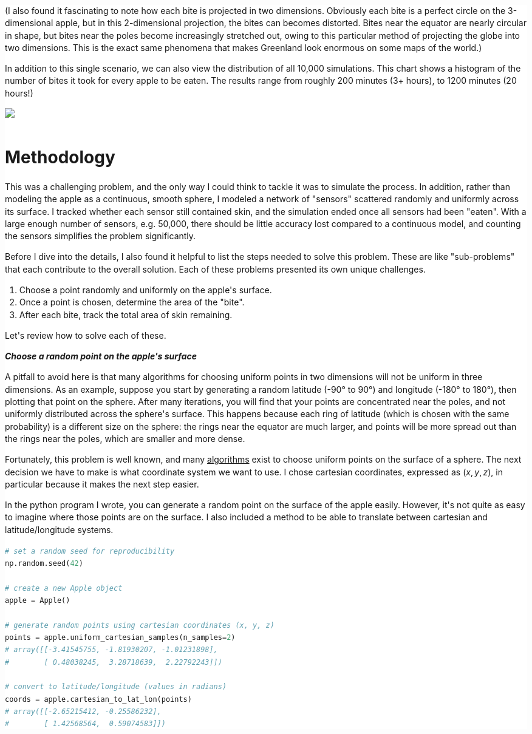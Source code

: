 (I also found it fascinating to note how each bite is projected in two dimensions. Obviously each bite is a perfect circle on the 3-dimensional apple, but in this 2-dimensional projection, the bites can becomes distorted. Bites near the equator are nearly circular in shape, but bites near the poles become increasingly stretched out, owing to this particular method of projecting the globe into two dimensions. This is the exact same phenomena that makes Greenland look enormous on some maps of the world.)

In addition to this single scenario, we can also view the distribution of all 10,000 simulations. This chart shows a histogram of the number of bites it took for every apple to be eaten. The results range from roughly 200 minutes (3+ hours), to 1200 minutes (20 hours!)

<img src="/img/riddler-apples.png">

# Methodology

This was a challenging problem, and the only way I could think to tackle it was to simulate the process. In addition, rather than modeling the apple as a continuous, smooth sphere, I modeled a network of "sensors" scattered randomly and uniformly across its surface. I tracked whether each sensor still contained skin, and the simulation ended once all sensors had been "eaten". With a large enough number of sensors, e.g. 50,000, there should be little accuracy lost compared to a continuous model, and counting the sensors simplifies the problem significantly.

Before I dive into the details, I also found it helpful to list the steps needed to solve this problem. These are like "sub-problems" that each contribute to the overall solution. Each of these problems presented its own unique challenges.

1. Choose a point randomly and uniformly on the apple's surface.
2. Once a point is chosen, determine the area of the "bite".
3. After each bite, track the total area of skin remaining.

Let's review how to solve each of these.

<strong>_Choose a random point on the apple's surface_</strong>

A pitfall to avoid here is that many algorithms for choosing uniform points in two dimensions will not be uniform in three dimensions. As an example, suppose you start by generating a random latitude (-90° to 90°) and longitude (-180° to 180°), then plotting that point on the sphere. After many iterations, you will find that your points are concentrated near the poles, and not uniformly distributed across the sphere's surface. This happens because each ring of latitude (which is chosen with the same probability) is a different size on the sphere: the rings near the equator are much larger, and points will be more spread out than the rings near the poles, which are smaller and more dense.

Fortunately, this problem is well known, and many <a href="https://mathworld.wolfram.com/SpherePointPicking.html">algorithms</a> exist to choose uniform points on the surface of a sphere. The next decision we have to make is what coordinate system we want to use. I chose cartesian coordinates, expressed as $(x, y, z)$, in particular because it makes the next step easier.

In the python program I wrote, you can generate a random point on the surface of the apple easily. However, it's not quite as easy to imagine where those points are on the surface. I also included a method to be able to translate between cartesian and latitude/longitude systems.

```python
# set a random seed for reproducibility
np.random.seed(42)

# create a new Apple object
apple = Apple()

# generate random points using cartesian coordinates (x, y, z)
points = apple.uniform_cartesian_samples(n_samples=2)
# array([[-3.41545755, -1.81930207, -1.01231898],
#        [ 0.48038245,  3.28718639,  2.22792243]])

# convert to latitude/longitude (values in radians)
coords = apple.cartesian_to_lat_lon(points)
# array([[-2.65215412, -0.25586232],
#        [ 1.42568564,  0.59074583]])
```